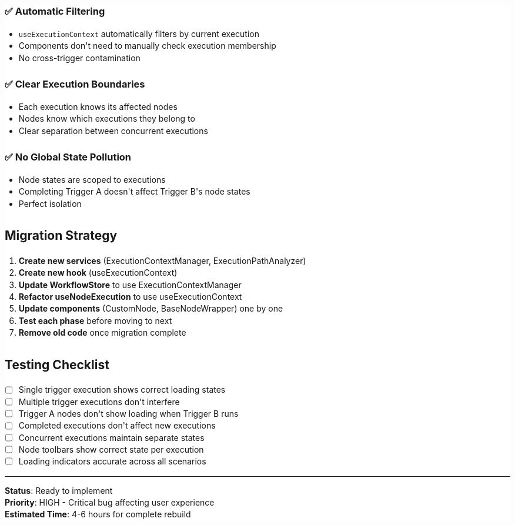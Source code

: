 ### ✅ Automatic Filtering

- `useExecutionContext` automatically filters by current execution
- Components don't need to manually check execution membership
- No cross-trigger contamination

### ✅ Clear Execution Boundaries

- Each execution knows its affected nodes
- Nodes know which executions they belong to
- Clear separation between concurrent executions

### ✅ No Global State Pollution

- Node states are scoped to executions
- Completing Trigger A doesn't affect Trigger B's node states
- Perfect isolation

## Migration Strategy

1. **Create new services** (ExecutionContextManager, ExecutionPathAnalyzer)
2. **Create new hook** (useExecutionContext)
3. **Update WorkflowStore** to use ExecutionContextManager
4. **Refactor useNodeExecution** to use useExecutionContext
5. **Update components** (CustomNode, BaseNodeWrapper) one by one
6. **Test each phase** before moving to next
7. **Remove old code** once migration complete

## Testing Checklist

- [ ] Single trigger execution shows correct loading states
- [ ] Multiple trigger executions don't interfere
- [ ] Trigger A nodes don't show loading when Trigger B runs
- [ ] Completed executions don't affect new executions
- [ ] Concurrent executions maintain separate states
- [ ] Node toolbars show correct state per execution
- [ ] Loading indicators accurate across all scenarios

---

**Status**: Ready to implement  
**Priority**: HIGH - Critical bug affecting user experience  
**Estimated Time**: 4-6 hours for complete rebuild
